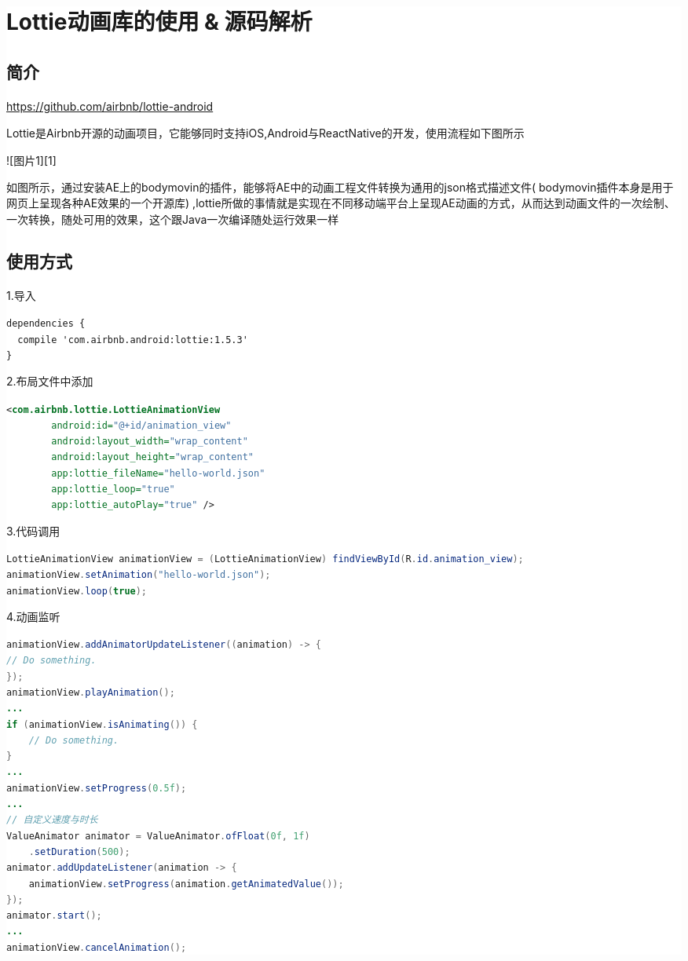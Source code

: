 # Lottie动画库的使用 & 源码解析 #

## 简介 ##

https://github.com/airbnb/lottie-android

Lottie是Airbnb开源的动画项目，它能够同时支持iOS,Android与ReactNative的开发，使用流程如下图所示

![图片1][1]

如图所示，通过安装AE上的bodymovin的插件，能够将AE中的动画工程文件转换为通用的json格式描述文件(
bodymovin插件本身是用于网页上呈现各种AE效果的一个开源库)
,lottie所做的事情就是实现在不同移动端平台上呈现AE动画的方式，从而达到动画文件的一次绘制、一次转换，随处可用的效果，这个跟Java一次编译随处运行效果一样

## 使用方式 ##

1.导入

```Xml
dependencies {  
  compile 'com.airbnb.android:lottie:1.5.3'
}
```

2.布局文件中添加

```Xml
<com.airbnb.lottie.LottieAnimationView
        android:id="@+id/animation_view"
        android:layout_width="wrap_content"
        android:layout_height="wrap_content"
        app:lottie_fileName="hello-world.json"
        app:lottie_loop="true"
        app:lottie_autoPlay="true" />
```

3.代码调用

```Java
LottieAnimationView animationView = (LottieAnimationView) findViewById(R.id.animation_view);
animationView.setAnimation("hello-world.json");
animationView.loop(true);
```

4.动画监听

```Java
animationView.addAnimatorUpdateListener((animation) -> {
// Do something.
});
animationView.playAnimation();
...
if (animationView.isAnimating()) {
    // Do something.
}
...
animationView.setProgress(0.5f);
...
// 自定义速度与时长
ValueAnimator animator = ValueAnimator.ofFloat(0f, 1f)
    .setDuration(500);
animator.addUpdateListener(animation -> {
    animationView.setProgress(animation.getAnimatedValue());
});
animator.start();
...
animationView.cancelAnimation();
```